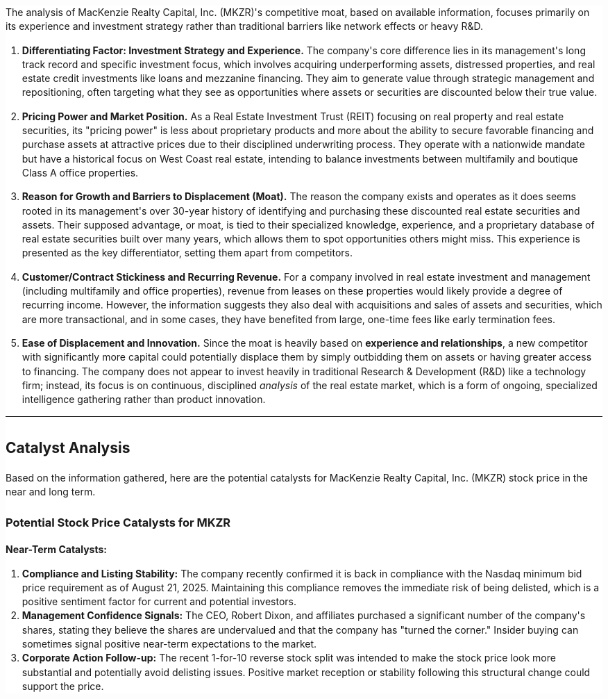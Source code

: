 The analysis of MacKenzie Realty Capital, Inc. (MKZR)'s competitive moat, based on available information, focuses primarily on its experience and investment strategy rather than traditional barriers like network effects or heavy R&D.

1.  **Differentiating Factor: Investment Strategy and Experience.** The company's core difference lies in its management's long track record and specific investment focus, which involves acquiring underperforming assets, distressed properties, and real estate credit investments like loans and mezzanine financing. They aim to generate value through strategic management and repositioning, often targeting what they see as opportunities where assets or securities are discounted below their true value.

2.  **Pricing Power and Market Position.** As a Real Estate Investment Trust (REIT) focusing on real property and real estate securities, its "pricing power" is less about proprietary products and more about the ability to secure favorable financing and purchase assets at attractive prices due to their disciplined underwriting process. They operate with a nationwide mandate but have a historical focus on West Coast real estate, intending to balance investments between multifamily and boutique Class A office properties.

3.  **Reason for Growth and Barriers to Displacement (Moat).** The reason the company exists and operates as it does seems rooted in its management's over 30-year history of identifying and purchasing these discounted real estate securities and assets. Their supposed advantage, or moat, is tied to their specialized knowledge, experience, and a proprietary database of real estate securities built over many years, which allows them to spot opportunities others might miss. This experience is presented as the key differentiator, setting them apart from competitors.

4.  **Customer/Contract Stickiness and Recurring Revenue.** For a company involved in real estate investment and management (including multifamily and office properties), revenue from leases on these properties would likely provide a degree of recurring income. However, the information suggests they also deal with acquisitions and sales of assets and securities, which are more transactional, and in some cases, they have benefited from large, one-time fees like early termination fees.

5.  **Ease of Displacement and Innovation.** Since the moat is heavily based on **experience and relationships**, a new competitor with significantly more capital could potentially displace them by simply outbidding them on assets or having greater access to financing. The company does not appear to invest heavily in traditional Research & Development (R&D) like a technology firm; instead, its focus is on continuous, disciplined *analysis* of the real estate market, which is a form of ongoing, specialized intelligence gathering rather than product innovation.

---

## Catalyst Analysis

Based on the information gathered, here are the potential catalysts for MacKenzie Realty Capital, Inc. (MKZR) stock price in the near and long term.

### Potential Stock Price Catalysts for MKZR

**Near-Term Catalysts:**

1.  **Compliance and Listing Stability:** The company recently confirmed it is back in compliance with the Nasdaq minimum bid price requirement as of August 21, 2025. Maintaining this compliance removes the immediate risk of being delisted, which is a positive sentiment factor for current and potential investors.
2.  **Management Confidence Signals:** The CEO, Robert Dixon, and affiliates purchased a significant number of the company's shares, stating they believe the shares are undervalued and that the company has "turned the corner." Insider buying can sometimes signal positive near-term expectations to the market.
3.  **Corporate Action Follow-up:** The recent 1-for-10 reverse stock split was intended to make the stock price look more substantial and potentially avoid delisting issues. Positive market reception or stability following this structural change could support the price.
